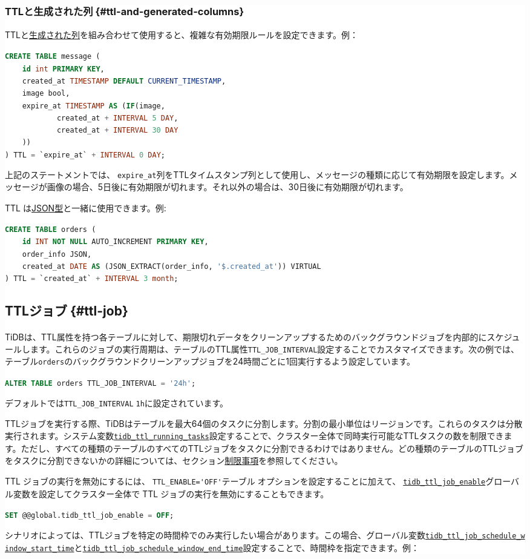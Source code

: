 ### TTLと生成された列 {#ttl-and-generated-columns}

TTLと[生成された列](/generated-columns.md)を組み合わせて使用すると、複雑な有効期限ルールを設定できます。例：

```sql
CREATE TABLE message (
    id int PRIMARY KEY,
    created_at TIMESTAMP DEFAULT CURRENT_TIMESTAMP,
    image bool,
    expire_at TIMESTAMP AS (IF(image,
            created_at + INTERVAL 5 DAY,
            created_at + INTERVAL 30 DAY
    ))
) TTL = `expire_at` + INTERVAL 0 DAY;
```

上記のステートメントでは、 `expire_at`列をTTLタイムスタンプ列として使用し、メッセージの種類に応じて有効期限を設定します。メッセージが画像の場合、5日後に有効期限が切れます。それ以外の場合は、30日後に有効期限が切れます。

TTL は[JSON型](/data-type-json.md)と一緒に使用できます。例:

```sql
CREATE TABLE orders (
    id INT NOT NULL AUTO_INCREMENT PRIMARY KEY,
    order_info JSON,
    created_at DATE AS (JSON_EXTRACT(order_info, '$.created_at')) VIRTUAL
) TTL = `created_at` + INTERVAL 3 month;
```

## TTLジョブ {#ttl-job}

TiDBは、TTL属性を持つ各テーブルに対して、期限切れデータをクリーンアップするためのバックグラウンドジョブを内部的にスケジュールします。これらのジョブの実行周期は、テーブルのTTL属性`TTL_JOB_INTERVAL`設定することでカスタマイズできます。次の例では、テーブル`orders`のバックグラウンドクリーンアップジョブを24時間ごとに1回実行するよう設定しています。

```sql
ALTER TABLE orders TTL_JOB_INTERVAL = '24h';
```

デフォルトでは`TTL_JOB_INTERVAL` `1h`に設定されています。

TTLジョブを実行する際、TiDBはテーブルを最大64個のタスクに分割します。分割の最小単位はリージョンです。これらのタスクは分散実行されます。システム変数[`tidb_ttl_running_tasks`](/system-variables.md#tidb_ttl_running_tasks-new-in-v700)設定することで、クラスター全体で同時実行可能なTTLタスクの数を制限できます。ただし、すべての種類のテーブルのすべてのTTLジョブをタスクに分割できるわけではありません。どの種類のテーブルのTTLジョブをタスクに分割できないかの詳細については、セクション[制限事項](#limitations)を参照してください。

TTL ジョブの実行を無効にするには、 `TTL_ENABLE='OFF'`テーブル オプションを設定することに加えて、 [`tidb_ttl_job_enable`](/system-variables.md#tidb_ttl_job_enable-new-in-v650)グローバル変数を設定してクラスター全体で TTL ジョブの実行を無効にすることもできます。

```sql
SET @@global.tidb_ttl_job_enable = OFF;
```

シナリオによっては、TTLジョブを特定の時間枠でのみ実行したい場合があります。この場合、グローバル変数[`tidb_ttl_job_schedule_window_start_time`](/system-variables.md#tidb_ttl_job_schedule_window_start_time-new-in-v650)と[`tidb_ttl_job_schedule_window_end_time`](/system-variables.md#tidb_ttl_job_schedule_window_end_time-new-in-v650)設定することで、時間枠を指定できます。例：

